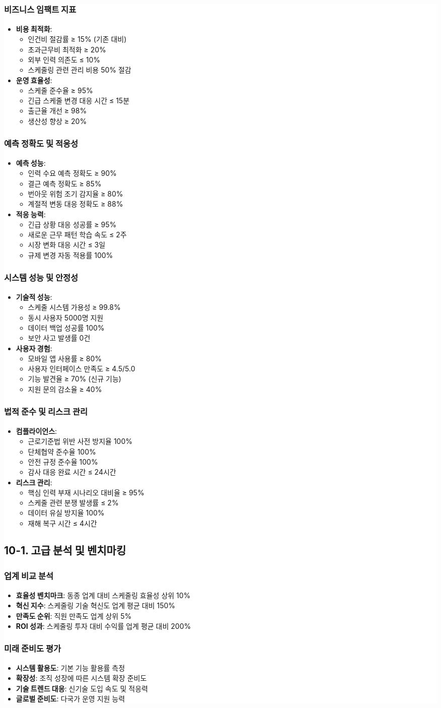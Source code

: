 ### 비즈니스 임팩트 지표
- **비용 최적화**:
  - 인건비 절감률 ≥ 15% (기존 대비)
  - 초과근무비 최적화 ≥ 20%
  - 외부 인력 의존도 ≤ 10%
  - 스케줄링 관련 관리 비용 50% 절감
- **운영 효율성**:
  - 스케줄 준수율 ≥ 95%
  - 긴급 스케줄 변경 대응 시간 ≤ 15분
  - 출근율 개선 ≥ 98%
  - 생산성 향상 ≥ 20%

### 예측 정확도 및 적응성
- **예측 성능**:
  - 인력 수요 예측 정확도 ≥ 90%
  - 결근 예측 정확도 ≥ 85%
  - 번아웃 위험 조기 감지율 ≥ 80%
  - 계절적 변동 대응 정확도 ≥ 88%
- **적응 능력**:
  - 긴급 상황 대응 성공률 ≥ 95%
  - 새로운 근무 패턴 학습 속도 ≤ 2주
  - 시장 변화 대응 시간 ≤ 3일
  - 규제 변경 자동 적용률 100%

### 시스템 성능 및 안정성
- **기술적 성능**:
  - 스케줄 시스템 가용성 ≥ 99.8%
  - 동시 사용자 5000명 지원
  - 데이터 백업 성공률 100%
  - 보안 사고 발생률 0건
- **사용자 경험**:
  - 모바일 앱 사용률 ≥ 80%
  - 사용자 인터페이스 만족도 ≥ 4.5/5.0
  - 기능 발견율 ≥ 70% (신규 기능)
  - 지원 문의 감소율 ≥ 40%

### 법적 준수 및 리스크 관리
- **컴플라이언스**:
  - 근로기준법 위반 사전 방지율 100%
  - 단체협약 준수율 100%
  - 안전 규정 준수율 100%
  - 감사 대응 완료 시간 ≤ 24시간
- **리스크 관리**:
  - 핵심 인력 부재 시나리오 대비율 ≥ 95%
  - 스케줄 관련 분쟁 발생률 ≤ 2%
  - 데이터 유실 방지율 100%
  - 재해 복구 시간 ≤ 4시간

## 10-1. 고급 분석 및 벤치마킹
### 업계 비교 분석
- **효율성 벤치마크**: 동종 업계 대비 스케줄링 효율성 상위 10%
- **혁신 지수**: 스케줄링 기술 혁신도 업계 평균 대비 150%
- **만족도 순위**: 직원 만족도 업계 상위 5%
- **ROI 성과**: 스케줄링 투자 대비 수익률 업계 평균 대비 200%

### 미래 준비도 평가
- **시스템 활용도**: 기본 기능 활용률 측정
- **확장성**: 조직 성장에 따른 시스템 확장 준비도
- **기술 트렌드 대응**: 신기술 도입 속도 및 적응력
- **글로벌 준비도**: 다국가 운영 지원 능력
